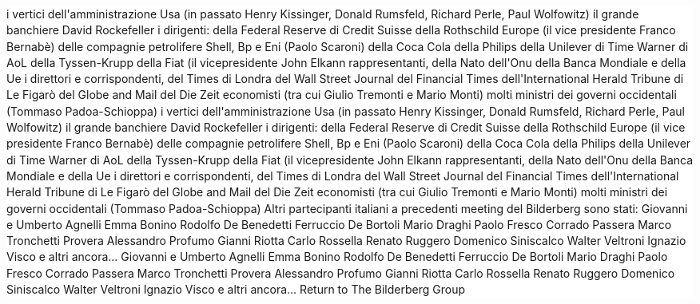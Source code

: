 i vertici dell'amministrazione Usa (in passato Henry Kissinger, Donald Rumsfeld, Richard Perle, Paul Wolfowitz) il grande banchiere David Rockefeller i dirigenti: della Federal Reserve di Credit Suisse della Rothschild Europe (il vice presidente Franco Bernabè) delle compagnie petrolifere Shell, Bp e Eni (Paolo Scaroni) della Coca Cola della Philips della Unilever di Time Warner di AoL della Tyssen-Krupp della Fiat (il vicepresidente John Elkann rappresentanti, della Nato dell'Onu della Banca Mondiale e della Ue i direttori e corrispondenti, del Times di Londra del Wall Street Journal del Financial Times dell'International Herald Tribune di Le Figarò del Globe and Mail del Die Zeit economisti (tra cui Giulio Tremonti e Mario Monti) molti ministri dei governi occidentali (Tommaso Padoa-Schioppa)
i vertici dell'amministrazione Usa (in passato Henry Kissinger, Donald Rumsfeld, Richard Perle, Paul Wolfowitz)
il grande banchiere David Rockefeller
i dirigenti:
della Federal Reserve
di Credit Suisse
della Rothschild Europe (il vice presidente Franco Bernabè)
delle compagnie petrolifere Shell, Bp e Eni (Paolo Scaroni)
della Coca Cola
della Philips
della Unilever
di Time Warner
di AoL
della Tyssen-Krupp
della Fiat (il vicepresidente John Elkann
rappresentanti,
della Nato
dell'Onu
della Banca Mondiale e della Ue
i direttori e corrispondenti,
del Times di Londra
del Wall Street Journal
del Financial Times
dell'International Herald Tribune
di Le Figarò
del Globe and Mail
del Die Zeit
economisti (tra cui Giulio Tremonti e Mario Monti)
molti ministri dei governi occidentali (Tommaso Padoa-Schioppa)
Altri partecipanti italiani a precedenti meeting del Bilderberg sono stati:
Giovanni e Umberto Agnelli Emma Bonino Rodolfo De Benedetti Ferruccio De Bortoli Mario Draghi Paolo Fresco Corrado Passera Marco Tronchetti Provera Alessandro Profumo Gianni Riotta Carlo Rossella Renato Ruggero Domenico Siniscalco Walter Veltroni Ignazio Visco e altri ancora...
Giovanni e Umberto Agnelli
Emma Bonino
Rodolfo De Benedetti
Ferruccio De Bortoli
Mario Draghi
Paolo Fresco
Corrado Passera
Marco Tronchetti Provera
Alessandro Profumo
Gianni Riotta
Carlo Rossella
Renato Ruggero
Domenico Siniscalco
Walter Veltroni
Ignazio Visco
e altri ancora...
Return to The Bilderberg Group
